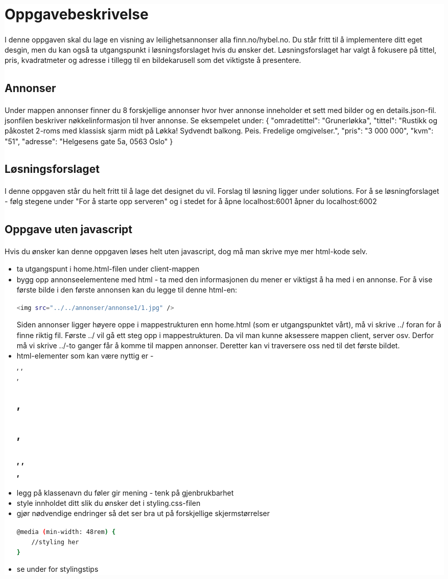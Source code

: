 # Oppgavebeskrivelse
I denne oppgaven skal du lage en visning av leilighetsannonser alla finn.no/hybel.no. Du står fritt til å implementere ditt eget desgin, men du kan også ta utgangspunkt i løsningsforslaget hvis du ønsker det. Løsningsforslaget har valgt å fokusere på tittel, pris, kvadratmeter og adresse i tillegg til en bildekarusell som det viktigste å presentere.

## Annonser
Under mappen annonser finner du 8 forskjellige annonser hvor hver annonse inneholder et sett med bilder og en details.json-fil. jsonfilen beskriver nøkkelinformasjon til hver annonse. Se eksempelet under:
{
  "omradetittel": "Grunerløkka",
  "tittel": "Rustikk og påkostet 2-roms med klassisk sjarm midt på Løkka! Sydvendt balkong. Peis. Fredelige omgivelser.",
  "pris": "3 000 000",
  "kvm": "51",
  "adresse": "Helgesens gate 5a, 0563 Oslo"
}

## Løsningsforslaget
I denne oppgaven står du helt fritt til å lage det designet du vil. Forslag til løsning ligger under solutions. For å se løsningforslaget - følg stegene under "For å starte opp serveren" og i stedet for å åpne localhost:6001 åpner du localhost:6002

## Oppgave uten javascript
Hvis du ønsker kan denne oppgaven løses helt uten javascript, dog må man skrive mye mer html-kode selv.

* ta utgangspunt i home.html-filen under client-mappen
* bygg opp annonseelementene med html - ta med den informasjonen du mener er viktigst å ha med i en annonse. For å vise første bilde i den første annonsen kan du legge til denne html-en:
     ```sh
    <img src="../../annonser/annonse1/1.jpg" />
    ```
    Siden annonser ligger høyere oppe i mappestrukturen enn home.html (som er utgangspunktet vårt),  må vi skrive ../ foran for å finne riktig fil. Første ../ vil gå ett steg opp i mappestrukturen. Da vil man kunne aksessere mappen client, server osv. Derfor må vi skrive ../-to ganger får å komme til mappen annonser. Deretter kan vi traversere oss ned til det første bildet.
* html-elementer som kan være nyttig er - <section>, <img>, <main>, <h1>, <h2>, <h3>, <a>, <div>, <p>
* legg på klassenavn du føler gir mening - tenk på gjenbrukbarhet
* style innholdet ditt slik du ønsker det i styling.css-filen
* gjør nødvendige endringer så det ser bra ut på forskjellige skjermstørrelser
    ```sh
    @media (min-width: 48rem) {
        //styling her
    }
    ```
* se under for stylingstips
